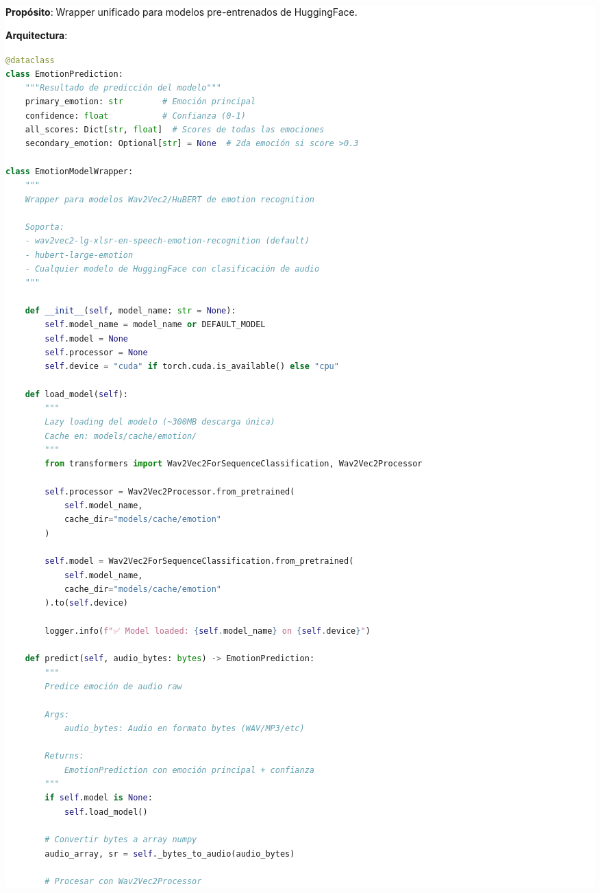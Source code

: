 **Propósito**: Wrapper unificado para modelos pre-entrenados de HuggingFace.

**Arquitectura**:

```python
@dataclass
class EmotionPrediction:
    """Resultado de predicción del modelo"""
    primary_emotion: str        # Emoción principal
    confidence: float           # Confianza (0-1)
    all_scores: Dict[str, float]  # Scores de todas las emociones
    secondary_emotion: Optional[str] = None  # 2da emoción si score >0.3

class EmotionModelWrapper:
    """
    Wrapper para modelos Wav2Vec2/HuBERT de emotion recognition
    
    Soporta:
    - wav2vec2-lg-xlsr-en-speech-emotion-recognition (default)
    - hubert-large-emotion
    - Cualquier modelo de HuggingFace con clasificación de audio
    """
    
    def __init__(self, model_name: str = None):
        self.model_name = model_name or DEFAULT_MODEL
        self.model = None
        self.processor = None
        self.device = "cuda" if torch.cuda.is_available() else "cpu"
    
    def load_model(self):
        """
        Lazy loading del modelo (~300MB descarga única)
        Cache en: models/cache/emotion/
        """
        from transformers import Wav2Vec2ForSequenceClassification, Wav2Vec2Processor
        
        self.processor = Wav2Vec2Processor.from_pretrained(
            self.model_name,
            cache_dir="models/cache/emotion"
        )
        
        self.model = Wav2Vec2ForSequenceClassification.from_pretrained(
            self.model_name,
            cache_dir="models/cache/emotion"
        ).to(self.device)
        
        logger.info(f"✅ Model loaded: {self.model_name} on {self.device}")
    
    def predict(self, audio_bytes: bytes) -> EmotionPrediction:
        """
        Predice emoción de audio raw
        
        Args:
            audio_bytes: Audio en formato bytes (WAV/MP3/etc)
        
        Returns:
            EmotionPrediction con emoción principal + confianza
        """
        if self.model is None:
            self.load_model()
        
        # Convertir bytes a array numpy
        audio_array, sr = self._bytes_to_audio(audio_bytes)
        
        # Procesar con Wav2Vec2Processor
```